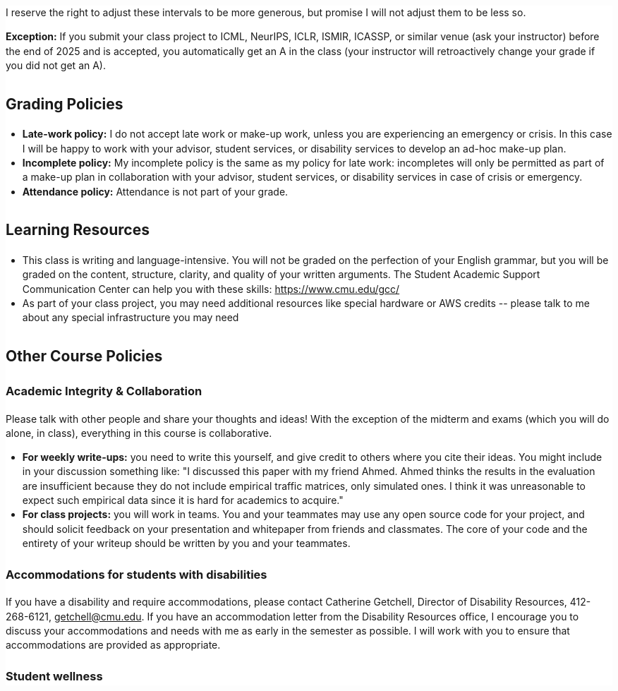 I reserve the right to adjust these intervals to be more generous, but promise I will not adjust them to be less so.

**Exception:** If you submit your class project to ICML, NeurIPS, ICLR, ISMIR, ICASSP, or similar venue (ask your instructor) before the end of 2025 and is accepted, you automatically get an A in the class (your instructor will retroactively change your grade if you did not get an A).

## Grading Policies

- **Late-work policy:** I do not accept late work or make-up work, unless you are experiencing an emergency or crisis. In this case I will be happy to work with your advisor, student services, or disability services to develop an ad-hoc make-up plan.
- **Incomplete policy:** My incomplete policy is the same as my policy for late work: incompletes will only be permitted as part of a make-up plan in collaboration with your advisor, student services, or disability services in case of crisis or emergency.
- **Attendance policy:** Attendance is not part of your grade.

## Learning Resources

- This class is writing and language-intensive. You will not be graded on the perfection of your English grammar, but you will be graded on the content, structure, clarity, and quality of your written arguments. The Student Academic Support Communication Center can help you with these skills: https://www.cmu.edu/gcc/
- As part of your class project, you may need additional resources like special hardware or AWS credits -- please talk to me about any special infrastructure you may need

## Other Course Policies

### Academic Integrity & Collaboration

Please talk with other people and share your thoughts and ideas! With the exception of the midterm and exams (which you will do alone, in class), everything in this course is collaborative.

- **For weekly write-ups:** you need to write this yourself, and give credit to others where you cite their ideas. You might include in your discussion something like: "I discussed this paper with my friend Ahmed. Ahmed thinks the results in the evaluation are insufficient because they do not include empirical traffic matrices, only simulated ones. I think it was unreasonable to expect such empirical data since it is hard for academics to acquire."
- **For class projects:** you will work in teams. You and your teammates may use any open source code for your project, and should solicit feedback on your presentation and whitepaper from friends and classmates. The core of your code and the entirety of your writeup should be written by you and your teammates.

### Accommodations for students with disabilities

If you have a disability and require accommodations, please contact Catherine Getchell, Director of Disability Resources, 412-268-6121, getchell@cmu.edu. If you have an accommodation letter from the Disability Resources office, I encourage you to discuss your accommodations and needs with me as early in the semester as possible. I will work with you to ensure that accommodations are provided as appropriate.

### Student wellness
